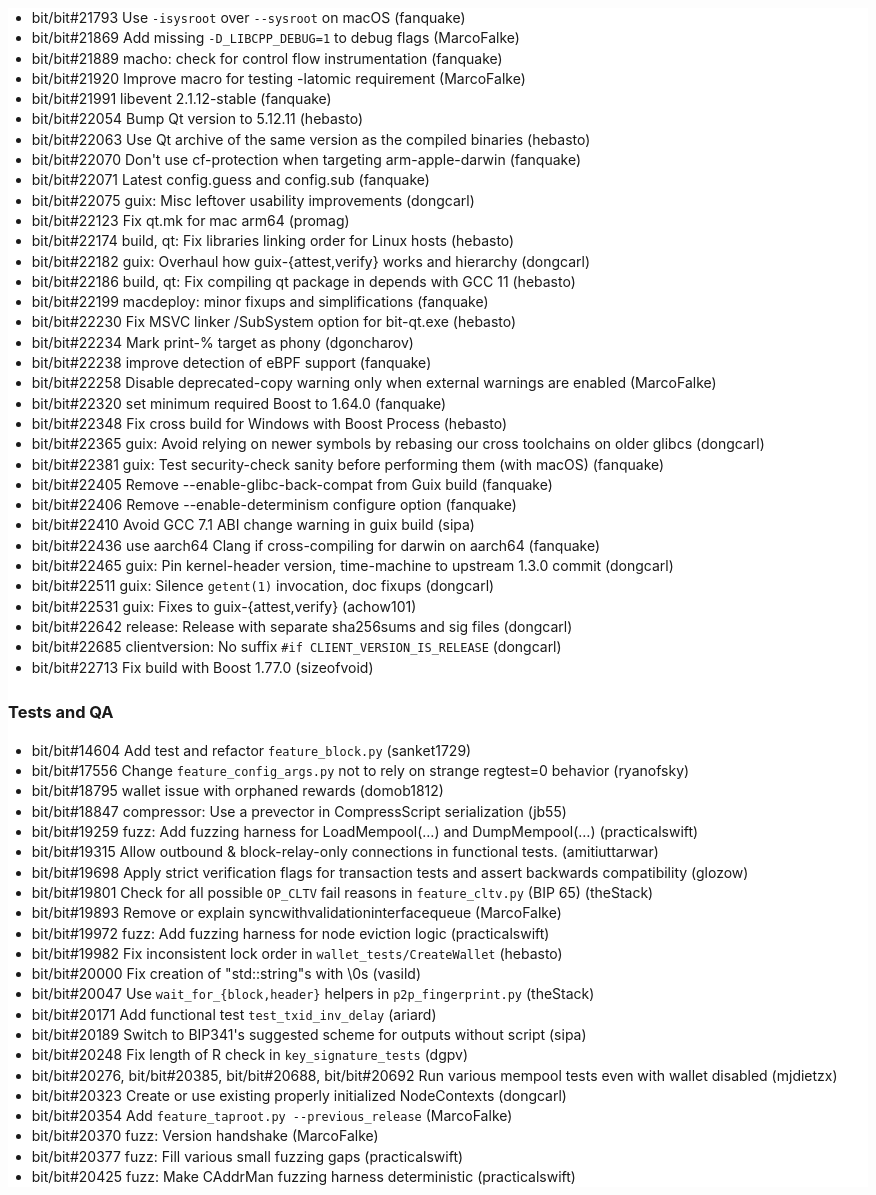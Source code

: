- bit/bit#21793 Use `-isysroot` over `--sysroot` on macOS (fanquake)
- bit/bit#21869 Add missing `-D_LIBCPP_DEBUG=1` to debug flags (MarcoFalke)
- bit/bit#21889 macho: check for control flow instrumentation (fanquake)
- bit/bit#21920 Improve macro for testing -latomic requirement (MarcoFalke)
- bit/bit#21991 libevent 2.1.12-stable (fanquake)
- bit/bit#22054 Bump Qt version to 5.12.11 (hebasto)
- bit/bit#22063 Use Qt archive of the same version as the compiled binaries (hebasto)
- bit/bit#22070 Don't use cf-protection when targeting arm-apple-darwin (fanquake)
- bit/bit#22071 Latest config.guess and config.sub (fanquake)
- bit/bit#22075 guix: Misc leftover usability improvements (dongcarl)
- bit/bit#22123 Fix qt.mk for mac arm64 (promag)
- bit/bit#22174 build, qt: Fix libraries linking order for Linux hosts (hebasto)
- bit/bit#22182 guix: Overhaul how guix-{attest,verify} works and hierarchy (dongcarl)
- bit/bit#22186 build, qt: Fix compiling qt package in depends with GCC 11 (hebasto)
- bit/bit#22199 macdeploy: minor fixups and simplifications (fanquake)
- bit/bit#22230 Fix MSVC linker /SubSystem option for bit-qt.exe (hebasto)
- bit/bit#22234 Mark print-% target as phony (dgoncharov)
- bit/bit#22238 improve detection of eBPF support (fanquake)
- bit/bit#22258 Disable deprecated-copy warning only when external warnings are enabled (MarcoFalke)
- bit/bit#22320 set minimum required Boost to 1.64.0 (fanquake)
- bit/bit#22348 Fix cross build for Windows with Boost Process (hebasto)
- bit/bit#22365 guix: Avoid relying on newer symbols by rebasing our cross toolchains on older glibcs (dongcarl)
- bit/bit#22381 guix: Test security-check sanity before performing them (with macOS) (fanquake)
- bit/bit#22405 Remove --enable-glibc-back-compat from Guix build (fanquake)
- bit/bit#22406 Remove --enable-determinism configure option (fanquake)
- bit/bit#22410 Avoid GCC 7.1 ABI change warning in guix build (sipa)
- bit/bit#22436 use aarch64 Clang if cross-compiling for darwin on aarch64 (fanquake)
- bit/bit#22465 guix: Pin kernel-header version, time-machine to upstream 1.3.0 commit (dongcarl)
- bit/bit#22511 guix: Silence `getent(1)` invocation, doc fixups (dongcarl)
- bit/bit#22531 guix: Fixes to guix-{attest,verify} (achow101)
- bit/bit#22642 release: Release with separate sha256sums and sig files (dongcarl)
- bit/bit#22685 clientversion: No suffix `#if CLIENT_VERSION_IS_RELEASE` (dongcarl)
- bit/bit#22713 Fix build with Boost 1.77.0 (sizeofvoid)

### Tests and QA
- bit/bit#14604 Add test and refactor `feature_block.py` (sanket1729)
- bit/bit#17556 Change `feature_config_args.py` not to rely on strange regtest=0 behavior (ryanofsky)
- bit/bit#18795 wallet issue with orphaned rewards (domob1812)
- bit/bit#18847 compressor: Use a prevector in CompressScript serialization (jb55)
- bit/bit#19259 fuzz: Add fuzzing harness for LoadMempool(…) and DumpMempool(…) (practicalswift)
- bit/bit#19315 Allow outbound & block-relay-only connections in functional tests. (amitiuttarwar)
- bit/bit#19698 Apply strict verification flags for transaction tests and assert backwards compatibility (glozow)
- bit/bit#19801 Check for all possible `OP_CLTV` fail reasons in `feature_cltv.py` (BIP 65) (theStack)
- bit/bit#19893 Remove or explain syncwithvalidationinterfacequeue (MarcoFalke)
- bit/bit#19972 fuzz: Add fuzzing harness for node eviction logic (practicalswift)
- bit/bit#19982 Fix inconsistent lock order in `wallet_tests/CreateWallet` (hebasto)
- bit/bit#20000 Fix creation of "std::string"s with \0s (vasild)
- bit/bit#20047 Use `wait_for_{block,header}` helpers in `p2p_fingerprint.py` (theStack)
- bit/bit#20171 Add functional test `test_txid_inv_delay` (ariard)
- bit/bit#20189 Switch to BIP341's suggested scheme for outputs without script (sipa)
- bit/bit#20248 Fix length of R check in `key_signature_tests` (dgpv)
- bit/bit#20276, bit/bit#20385, bit/bit#20688, bit/bit#20692 Run various mempool tests even with wallet disabled (mjdietzx)
- bit/bit#20323 Create or use existing properly initialized NodeContexts (dongcarl)
- bit/bit#20354 Add `feature_taproot.py --previous_release` (MarcoFalke)
- bit/bit#20370 fuzz: Version handshake (MarcoFalke)
- bit/bit#20377 fuzz: Fill various small fuzzing gaps (practicalswift)
- bit/bit#20425 fuzz: Make CAddrMan fuzzing harness deterministic (practicalswift)